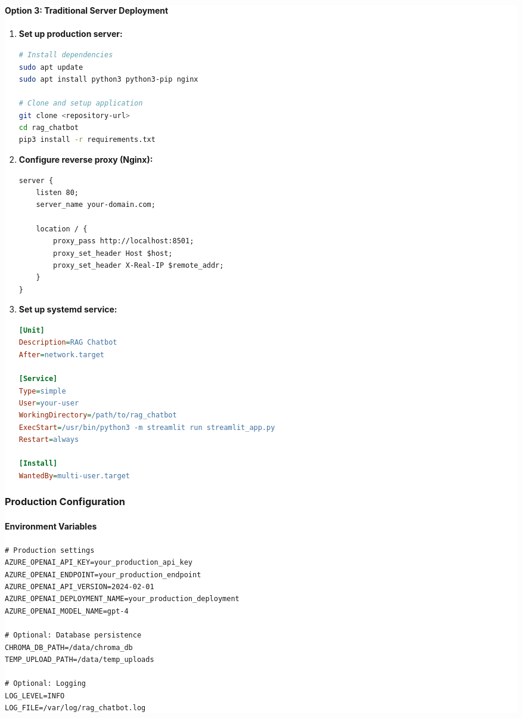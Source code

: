 #### Option 3: Traditional Server Deployment

1. **Set up production server:**
   ```bash
   # Install dependencies
   sudo apt update
   sudo apt install python3 python3-pip nginx
   
   # Clone and setup application
   git clone <repository-url>
   cd rag_chatbot
   pip3 install -r requirements.txt
   ```

2. **Configure reverse proxy (Nginx):**
   ```nginx
   server {
       listen 80;
       server_name your-domain.com;
       
       location / {
           proxy_pass http://localhost:8501;
           proxy_set_header Host $host;
           proxy_set_header X-Real-IP $remote_addr;
       }
   }
   ```

3. **Set up systemd service:**
   ```ini
   [Unit]
   Description=RAG Chatbot
   After=network.target
   
   [Service]
   Type=simple
   User=your-user
   WorkingDirectory=/path/to/rag_chatbot
   ExecStart=/usr/bin/python3 -m streamlit run streamlit_app.py
   Restart=always
   
   [Install]
   WantedBy=multi-user.target
   ```

### Production Configuration

#### Environment Variables
```env
# Production settings
AZURE_OPENAI_API_KEY=your_production_api_key
AZURE_OPENAI_ENDPOINT=your_production_endpoint
AZURE_OPENAI_API_VERSION=2024-02-01
AZURE_OPENAI_DEPLOYMENT_NAME=your_production_deployment
AZURE_OPENAI_MODEL_NAME=gpt-4

# Optional: Database persistence
CHROMA_DB_PATH=/data/chroma_db
TEMP_UPLOAD_PATH=/data/temp_uploads

# Optional: Logging
LOG_LEVEL=INFO
LOG_FILE=/var/log/rag_chatbot.log
```
